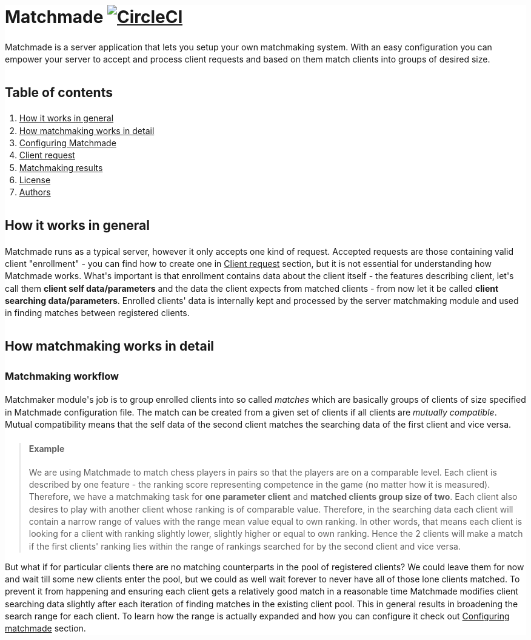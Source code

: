 # Matchmade [![CircleCI](https://circleci.com/gh/annterina/matchmade.svg?style=shield&circle-token=826cee8772a4876fe492847fb24c4d8db36a72fc)](https://circleci.com/gh/annterina/matchmade)
Matchmade is a server application that lets you setup your own matchmaking system. With an easy configuration you can empower your server to accept and process client requests and based on them match clients into groups of desired size.

## Table of contents
1. [How it works in general](#how-it-works-in-general)
2. [How matchmaking works in detail](#how-matchmaking-works-in-detail)
3. [Configuring Matchmade](#configuring-matchmade)
4. [Client request](#client-request)
5. [Matchmaking results](#matchmaking-results)
6. [License](#license)
7. [Authors](#authors)

## How it works in general
Matchmade runs as a typical server, however it only accepts one kind of request. Accepted requests are those containing valid client "enrollment" - you can find how to create one in [Client request](#client-request) section, but it is not essential for understanding how Matchmade works. What's important is that enrollment contains data about the client itself - the features describing client, let's call them **client self data/parameters** and the data the client expects from matched clients - from now let it be called **client searching data/parameters**. Enrolled clients' data is internally kept and processed by the server matchmaking module and used in finding matches between registered clients.

## How matchmaking works in detail

### Matchmaking workflow
Matchmaker module's job is to group enrolled clients into so called _matches_ which are basically groups of clients of size specified in Matchmade configuration file. The match can be created from a given set of clients if all clients are _mutually compatible_. Mutual compatibility means that the self data of the second client matches the searching data of the first client and vice versa. 

> #### Example
> We are using Matchmade to match chess players in pairs so that the players are on a comparable level. Each client is described by one feature - the ranking score representing competence in the game (no matter how it is measured). Therefore, we have a matchmaking task for **one parameter client** and **matched clients group size of two**. Each client also desires to play with another client whose ranking is of comparable value. Therefore, in the searching data each client will contain a narrow range of values with the range mean value equal to own ranking. In other words, that means each client is looking for a client with ranking slightly lower, slightly higher or equal to own ranking. Hence the 2 clients will make a match if the first clients' ranking lies within the range of rankings searched for by the second client and vice versa.

But what if for particular clients there are no matching counterparts in the pool of registered clients? We could leave them for now and wait till some new clients enter the pool, but we could as well wait forever to never have all of those lone clients matched. To prevent it from happening and ensuring each client gets a relatively good match in a reasonable time Matchmade modifies client searching data slightly after each iteration of finding matches in the existing client pool. This in general results in broadening the search range for each client. To learn how the range is actually expanded and how you can configure it check out [Configuring matchmade](#configuring-matchmade) section.
